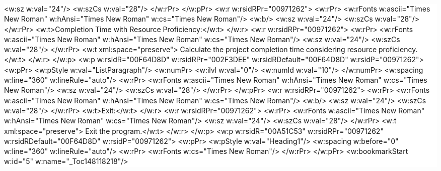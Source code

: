 <w:sz w:val="24"/>
<w:szCs w:val="28"/>
</w:rPr>
</w:pPr>
<w:r w:rsidRPr="00971262">
<w:rPr>
<w:rFonts w:ascii="Times New Roman" w:hAnsi="Times New Roman" w:cs="Times New Roman"/>
<w:b/>
<w:sz w:val="24"/>
<w:szCs w:val="28"/>
</w:rPr>
<w:t>Completion Time with Resource Proficiency:</w:t>
</w:r>
<w:r w:rsidRPr="00971262">
<w:rPr>
<w:rFonts w:ascii="Times New Roman" w:hAnsi="Times New Roman" w:cs="Times New Roman"/>
<w:sz w:val="24"/>
<w:szCs w:val="28"/>
</w:rPr>
<w:t xml:space="preserve"> Calculate the project completion time considering resource proficiency.</w:t>
</w:r>
</w:p>
<w:p w:rsidR="00F64D8D" w:rsidRPr="002F3DEE" w:rsidRDefault="00F64D8D" w:rsidP="00971262">
<w:pPr>
<w:pStyle w:val="ListParagraph"/>
<w:numPr>
<w:ilvl w:val="0"/>
<w:numId w:val="10"/>
</w:numPr>
<w:spacing w:line="360" w:lineRule="auto"/>
<w:rPr>
<w:rFonts w:ascii="Times New Roman" w:hAnsi="Times New Roman" w:cs="Times New Roman"/>
<w:sz w:val="24"/>
<w:szCs w:val="28"/>
</w:rPr>
</w:pPr>
<w:r w:rsidRPr="00971262">
<w:rPr>
<w:rFonts w:ascii="Times New Roman" w:hAnsi="Times New Roman" w:cs="Times New Roman"/>
<w:b/>
<w:sz w:val="24"/>
<w:szCs w:val="28"/>
</w:rPr>
<w:t>Exit:</w:t>
</w:r>
<w:r w:rsidRPr="00971262">
<w:rPr>
<w:rFonts w:ascii="Times New Roman" w:hAnsi="Times New Roman" w:cs="Times New Roman"/>
<w:sz w:val="24"/>
<w:szCs w:val="28"/>
</w:rPr>
<w:t xml:space="preserve"> Exit the program.</w:t>
</w:r>
</w:p>
<w:p w:rsidR="00A51C53" w:rsidRPr="00971262" w:rsidRDefault="00F64D8D" w:rsidP="00971262">
<w:pPr>
<w:pStyle w:val="Heading1"/>
<w:spacing w:before="0" w:line="360" w:lineRule="auto"/>
<w:rPr>
<w:rFonts w:cs="Times New Roman"/>
</w:rPr>
</w:pPr>
<w:bookmarkStart w:id="5" w:name="_Toc148118218"/>